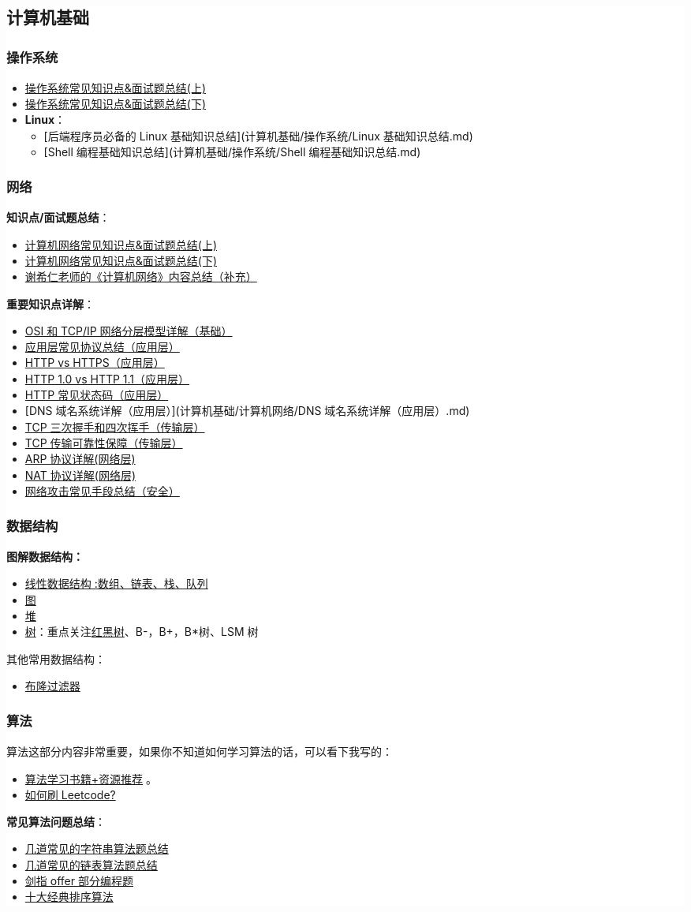 ## 计算机基础

### 操作系统

- [操作系统常见知识点&面试题总结(上)](计算机基础/操作系统/操作系统常见面试题总结(上).md)
- [操作系统常见知识点&面试题总结(下)](计算机基础/操作系统/操作系统常见面试题总结(下).md)
- **Linux**：
  - [后端程序员必备的 Linux 基础知识总结](计算机基础/操作系统/Linux 基础知识总结.md)
  - [Shell 编程基础知识总结](计算机基础/操作系统/Shell 编程基础知识总结.md)

### 网络

**知识点/面试题总结**：

- [计算机网络常见知识点&面试题总结(上)](计算机基础/计算机网络/1计算机网络常见面试题总结(上).md)
- [计算机网络常见知识点&面试题总结(下)](计算机基础/计算机网络/2计算机网络常见面试题总结(下).md)
- [谢希仁老师的《计算机网络》内容总结（补充）](计算机基础/计算机网络/《计算机网络》（谢希仁）内容总结.md)

**重要知识点详解**：

- [OSI 和 TCP/IP 网络分层模型详解（基础）](计算机基础/计算机网络/OSI和TCP和IP网络分层模型详解（基础）.md)
- [应用层常见协议总结（应用层）](计算机基础/计算机网络/应用层常见协议总结（应用层）.md)
- [HTTP vs HTTPS（应用层）](计算机基础/计算机网络/HTTPvsHTTPS（应用层）.md)
- [HTTP 1.0 vs HTTP 1.1（应用层）](计算机基础/计算机网络/HTTP1.0vsHTTP1.1（应用层）.md)
- [HTTP 常见状态码（应用层）](计算机基础/计算机网络/HTTP常见状态码总结（应用层）.md)
- [DNS 域名系统详解（应用层）](计算机基础/计算机网络/DNS 域名系统详解（应用层）.md)
- [TCP 三次握手和四次挥手（传输层）](计算机基础/计算机网络/TCP三次握手和四次挥手（传输层）.md)
- [TCP 传输可靠性保障（传输层）](计算机基础/计算机网络/TCP传输可靠性保障（传输层）.md)
- [ARP 协议详解(网络层)](计算机基础/计算机网络/ARP协议详解(网络层).md)
- [NAT 协议详解(网络层)](计算机基础/计算机网络/NAT协议详解（网络层）.md)
- [网络攻击常见手段总结（安全）](计算机基础/计算机网络/网络攻击常见手段总结.md)

### 数据结构

**图解数据结构：**

- [线性数据结构 :数组、链表、栈、队列](计算机基础/数据结构/线性数据结构.md)
- [图](计算机基础/数据结构/图.md)
- [堆](计算机基础/数据结构/堆.md)
- [树](计算机基础/数据结构/树.md)：重点关注[红黑树](计算机基础/数据结构/红黑树.md)、B-，B+，B\*树、LSM 树

其他常用数据结构：

- [布隆过滤器](计算机基础/数据结构/布隆过滤器.md)

### 算法

算法这部分内容非常重要，如果你不知道如何学习算法的话，可以看下我写的：

- [算法学习书籍+资源推荐](https://www.zhihu.com/question/323359308/answer/1545320858) 。
- [如何刷 Leetcode?](https://www.zhihu.com/question/31092580/answer/1534887374)

**常见算法问题总结**：

- [几道常见的字符串算法题总结](计算机基础/算法/几道常见的字符串算法题.md)
- [几道常见的链表算法题总结](计算机基础/算法/几道常见的链表算法题.md)
- [剑指 offer 部分编程题](计算机基础/算法/剑指offer部分编程题.md)
- [十大经典排序算法](计算机基础/算法/十大经典排序算法总结.md)
